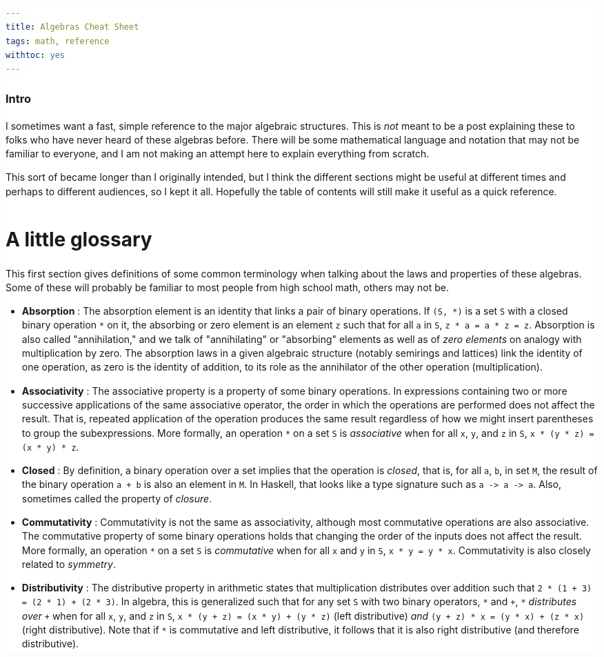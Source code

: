 ```yaml
---
title: Algebras Cheat Sheet
tags: math, reference
withtoc: yes
---
```


### Intro 

I sometimes want a fast, simple reference to the major algebraic structures. This is *not* meant to be a post explaining these to folks who have never heard of these algebras before. There will be some mathematical language and notation that may not be familiar to everyone, and I am not making an attempt here to explain everything from scratch.

This sort of became longer than I originally intended, but I think the different sections might be useful at different times and  perhaps to different audiences, so I kept it all. Hopefully the table of contents will still make it useful as a quick reference.

# A little glossary

This first section gives definitions of some common terminology when talking about the laws and properties of these algebras. Some of these will probably be familiar to most people from high school math, others may not be. 

- **Absorption** : The absorption element is an identity that links a pair of binary operations. If `(S, *)` is a set `S` with a closed binary operation `*` on it, the absorbing or zero element is an element `z` such that for all `a` in `S`, `z * a = a * z = z`. Absorption is also called "annihilation," and we talk of "annihilating" or "absorbing" elements as well as of *zero elements* on analogy with multiplication by zero. The absorption laws in a given algebraic structure (notably semirings and lattices) link the identity of one operation, as zero is the identity of addition, to its role as the annihilator of the other operation (multiplication).

- **Associativity** : The associative property is a property of some binary operations. In expressions containing two or more successive applications of the same associative operator, the order in which the operations are performed does not affect the result. That is, repeated application of the operation produces the same result regardless of how we might insert parentheses to group the subexpressions. More formally, an operation `*` on a set `S` is *associative* when for all `x`, `y`, and `z` in `S`, `x * (y * z) = (x * y) * z`.

- **Closed** : By definition, a binary operation over a set implies that the operation is *closed*, that is, for all `a`, `b`, in set `M`, the result of the binary operation `a + b` is also an element in `M`. In Haskell, that looks like a type signature such as `a -> a -> a`. Also, sometimes called the property of *closure*.

- **Commutativity** : Commutativity is not the same as associativity, although most commutative operations are also associative. The commutative property of some binary operations holds that changing the order of the inputs does not affect the result. More formally, an operation `*` on a set `S` is *commutative* when for all `x` and `y` in `S`, `x * y = y * x`. Commutativity is also closely related to *symmetry*. 

- **Distributivity** : The distributive property in arithmetic states that multiplication distributes over addition such that `2 * (1 + 3) = (2 * 1) + (2 * 3)`. In algebra, this is generalized such that for any set `S` with two binary operators, `*` and `+`, `*` *distributes over* `+` when for all `x`, `y`, and `z` in `S`, `x * (y + z) = (x * y) + (y * z)` (left distributive) *and* `(y + z) * x = (y * x) + (z * x)` (right distributive). Note that if `*` is commutative and left distributive, it follows that it is also right distributive (and therefore distributive).
